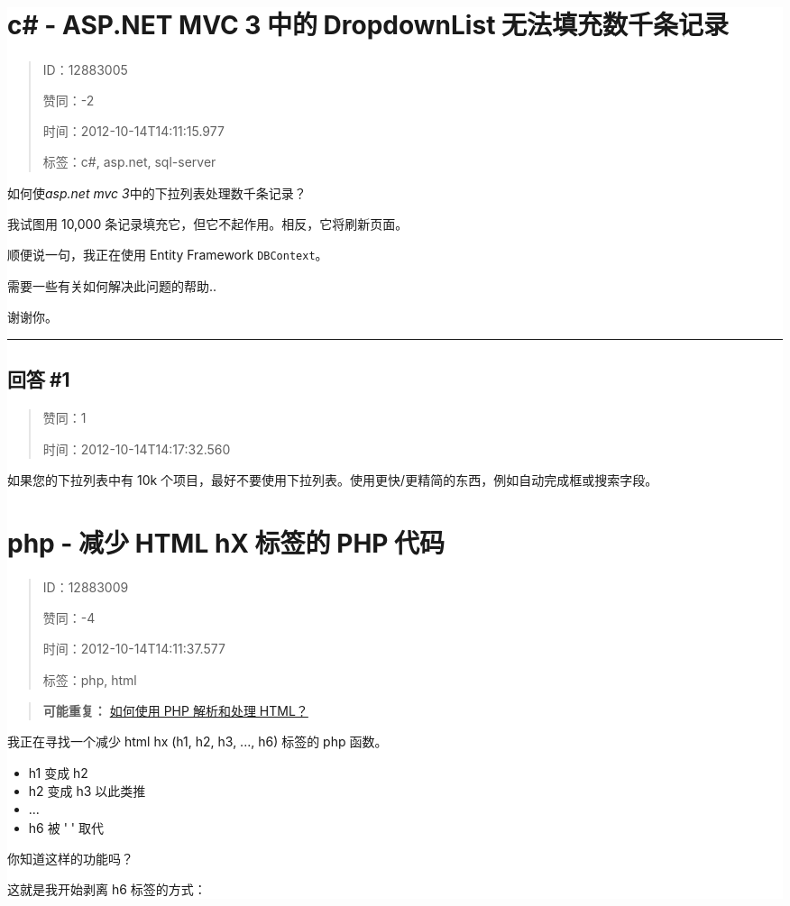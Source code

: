 # c# - ASP.NET MVC 3 中的 DropdownList 无法填充数千条记录

> ID：12883005
> 
> 赞同：-2
> 
> 时间：2012-10-14T14:11:15.977
> 
> 标签：c#, asp.net, sql-server

如何使*asp.net mvc 3*中的下拉列表处理数千条记录？

我试图用 10,000 条记录填充它，但它不起作用。相反，它将刷新页面。

顺便说一句，我正在使用 Entity Framework `DBContext`。

需要一些有关如何解决此问题的帮助..

谢谢你。

* * *

## 回答 #1

> 赞同：1
> 
> 时间：2012-10-14T14:17:32.560

如果您的下拉列表中有 10k 个项目，最好不要使用下拉列表。使用更快/更精简的东西，例如自动完成框或搜索字段。

# php - 减少 HTML hX 标签的 PHP 代码

> ID：12883009
> 
> 赞同：-4
> 
> 时间：2012-10-14T14:11:37.577
> 
> 标签：php, html

> **可能重复：**
> [如何使用 PHP 解析和处理 HTML？](https://stackoverflow.com/questions/3577641/how-to-parse-and-process-html-with-php)

我正在寻找一个减少 html hx (h1, h2, h3, ..., h6) 标签的 php 函数。

*   h1 变成 h2
*   h2 变成 h3 以此类推
*   ...
*   h6 被 ' ' 取代

你知道这样的功能吗？

这就是我开始剥离 h6 标签的方式：
